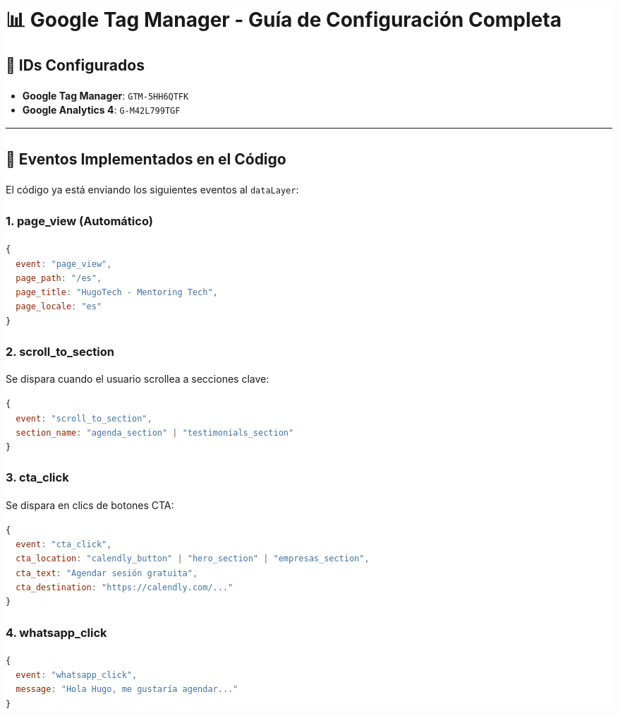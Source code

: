 # 📊 Google Tag Manager - Guía de Configuración Completa

## 🎯 IDs Configurados

- **Google Tag Manager**: `GTM-5HH6QTFK`
- **Google Analytics 4**: `G-M42L799TGF`

---

## 📍 Eventos Implementados en el Código

El código ya está enviando los siguientes eventos al `dataLayer`:

### 1. **page_view** (Automático)
```javascript
{
  event: "page_view",
  page_path: "/es",
  page_title: "HugoTech - Mentoring Tech",
  page_locale: "es"
}
```

### 2. **scroll_to_section**
Se dispara cuando el usuario scrollea a secciones clave:
```javascript
{
  event: "scroll_to_section",
  section_name: "agenda_section" | "testimonials_section"
}
```

### 3. **cta_click**
Se dispara en clics de botones CTA:
```javascript
{
  event: "cta_click",
  cta_location: "calendly_button" | "hero_section" | "empresas_section",
  cta_text: "Agendar sesión gratuita",
  cta_destination: "https://calendly.com/..."
}
```

### 4. **whatsapp_click**
```javascript
{
  event: "whatsapp_click",
  message: "Hola Hugo, me gustaría agendar..."
}
```
